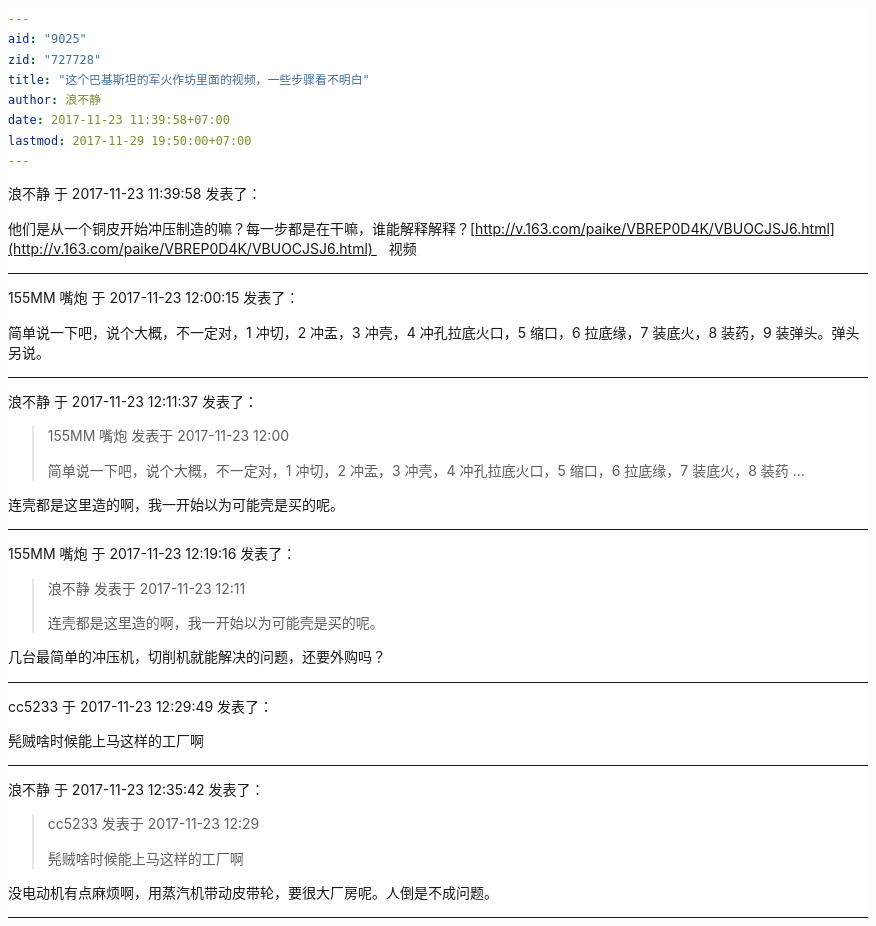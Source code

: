 ```yaml
---
aid: "9025"
zid: "727728"
title: "这个巴基斯坦的军火作坊里面的视频，一些步骤看不明白"
author: 浪不静
date: 2017-11-23 11:39:58+07:00
lastmod: 2017-11-29 19:50:00+07:00
---
```


浪不静 于 2017-11-23 11:39:58 发表了：

他们是从一个铜皮开始冲压制造的嘛？每一步都是在干嘛，谁能解释解释？[http://v.163.com/paike/VBREP0D4K/VBUOCJSJ6.html](http://v.163.com/paike/VBREP0D4K/VBUOCJSJ6.html)    视频

---

155MM 嘴炮 于 2017-11-23 12:00:15 发表了：

简单说一下吧，说个大概，不一定对，1 冲切，2 冲盂，3 冲壳，4 冲孔拉底火口，5 缩口，6 拉底缘，7 装底火，8 装药，9 装弹头。弹头另说。

---

浪不静 于 2017-11-23 12:11:37 发表了：

> 155MM 嘴炮 发表于 2017-11-23 12:00
>
> 简单说一下吧，说个大概，不一定对，1 冲切，2 冲盂，3 冲壳，4 冲孔拉底火口，5 缩口，6 拉底缘，7 装底火，8 装药 ...

连壳都是这里造的啊，我一开始以为可能壳是买的呢。

---

155MM 嘴炮 于 2017-11-23 12:19:16 发表了：

> 浪不静 发表于 2017-11-23 12:11
>
> 连壳都是这里造的啊，我一开始以为可能壳是买的呢。

几台最简单的冲压机，切削机就能解决的问题，还要外购吗？

---

cc5233 于 2017-11-23 12:29:49 发表了：

髡贼啥时候能上马这样的工厂啊

---

浪不静 于 2017-11-23 12:35:42 发表了：

> cc5233 发表于 2017-11-23 12:29
>
> 髡贼啥时候能上马这样的工厂啊

没电动机有点麻烦啊，用蒸汽机带动皮带轮，要很大厂房呢。人倒是不成问题。

---
